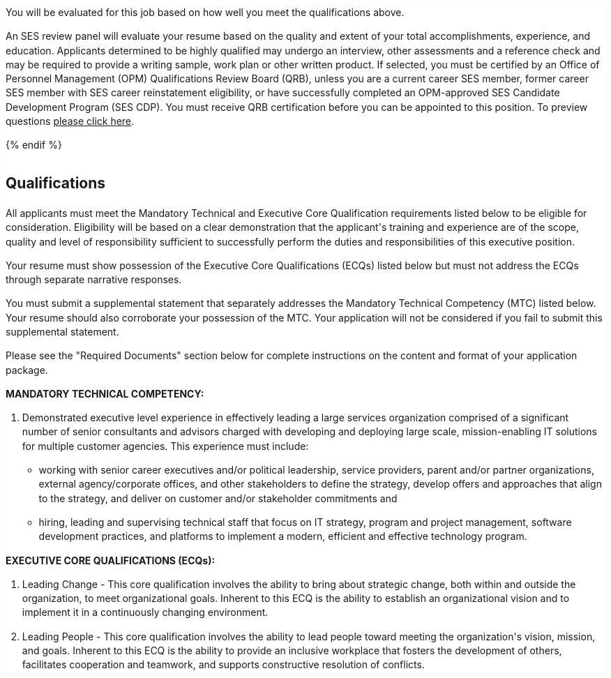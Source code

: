 You will be evaluated for this job based on how well you meet the qualifications above.

An SES review panel will evaluate your resume based on the quality and extent of your total accomplishments, experience, and education. Applicants determined to be highly qualified may undergo an interview, other assessments and a reference check and may be required to provide a writing sample, work plan or other written product. If selected, you must be certified by an Office of Personnel Management (OPM) Qualifications Review Board (QRB), unless you are a current career SES member, former career SES member with SES career reinstatement eligibility, or have successfully completed an OPM-approved SES Candidate Development Program (SES CDP). You must receive QRB certification before you can be appointed to this position.
To preview questions [please click here](https://jobs.monstergovt.com/gsa/vacancy/previewVacancyQuestions.hms?orgId=1&jnum=102927).

{% endif %}

## Qualifications

All applicants must meet the Mandatory Technical and Executive Core Qualification requirements listed below to be eligible for consideration. Eligibility will be based on a clear demonstration that the applicant's training and experience are of the scope, quality and level of responsibility sufficient to successfully perform the duties and responsibilities of this executive position.

Your resume must show possession of the Executive Core Qualifications (ECQs) listed below but must not address the ECQs through separate narrative responses.

You must submit a supplemental statement that separately addresses the Mandatory Technical Competency (MTC) listed below.  Your resume should also corroborate your possession of the MTC. Your application will not be considered if you fail to submit this supplemental statement.

Please see the "Required Documents" section below for complete instructions on the content and format of your application package.

**MANDATORY TECHNICAL COMPETENCY:**

1.  Demonstrated executive level experience in effectively leading a large services organization comprised of a significant number of senior consultants and advisors charged with developing and deploying large scale, mission-enabling IT solutions for multiple customer agencies.  This experience must include:

     - working with senior career executives and/or political leadership, service providers, parent and/or partner organizations, external agency/corporate offices, and other stakeholders to define the strategy, develop offers and approaches that align to the strategy, and deliver on customer and/or stakeholder commitments and

      - hiring, leading and supervising technical staff that focus on IT strategy, program and project management, software development practices, and platforms to implement a modern, efficient and effective technology program.

**EXECUTIVE CORE QUALIFICATIONS (ECQs):**

1.  Leading Change - This core qualification involves the ability to bring about strategic change, both within and outside the organization, to meet organizational goals. Inherent to this ECQ is the ability to establish an organizational vision and to implement it in a continuously changing environment.

2.  Leading People - This core qualification involves the ability to lead people toward meeting the organization's vision, mission, and goals. Inherent to this ECQ is the ability to provide an inclusive workplace that fosters the development of others, facilitates cooperation and teamwork, and supports constructive resolution of conflicts.
